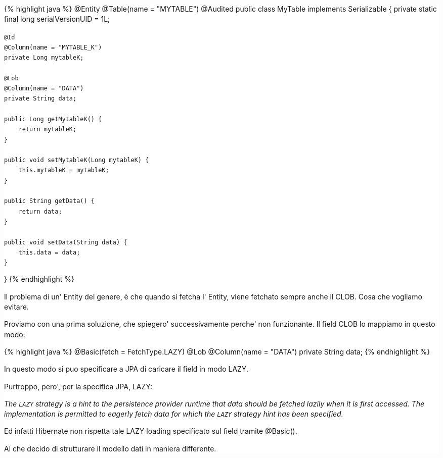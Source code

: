 {% highlight java %}
@Entity
@Table(name = "MYTABLE")
@Audited
public class MyTable implements Serializable {
    private static final long serialVersionUID = 1L;

    @Id
    @Column(name = "MYTABLE_K")
    private Long mytableK;

    @Lob
    @Column(name = "DATA")
    private String data;

    public Long getMytableK() {
        return mytableK;
    }

    public void setMytableK(Long mytableK) {
        this.mytableK = mytableK;
    }

    public String getData() {
        return data;
    }

    public void setData(String data) {
        this.data = data;
    }
}
{% endhighlight %}

Il problema di un' Entity del genere, è che quando si fetcha l' Entity, viene fetchato sempre anche il CLOB. Cosa che vogliamo evitare.

Proviamo con una prima soluzione, che spiegero' successivamente perche' non funzionante. Il field CLOB lo mappiamo in questo modo:

{% highlight java %}
@Basic(fetch = FetchType.LAZY)
@Lob
@Column(name = "DATA")
private String data;
{% endhighlight %}

In questo modo si puo specificare a JPA di caricare il field in modo LAZY.

Purtroppo, pero', per la specifica JPA, LAZY:

<em>The <code>LAZY</code> strategy is a hint to the persistence provider runtime that data should be fetched lazily when it is first accessed. The implementation is permitted to eagerly fetch data for which the <code>LAZY</code> strategy hint has been specified.</em>

Ed infatti Hibernate non rispetta tale LAZY loading specificato sul field tramite @Basic().

Al che decido di strutturare il modello dati in maniera differente.
